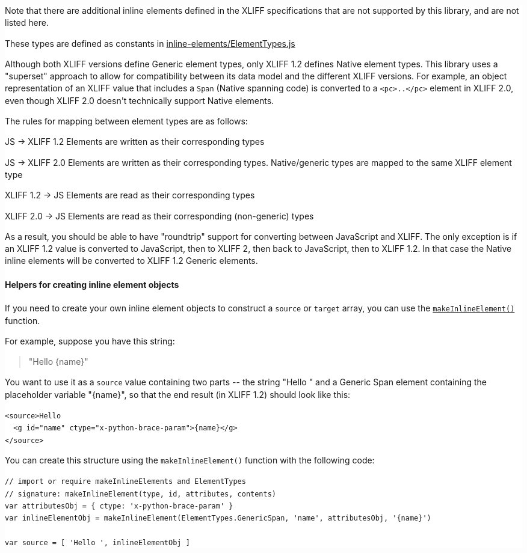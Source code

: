   Note that there are additional inline elements defined in the XLIFF specifications that are not supported by this library, and are not listed here.

These types are defined as constants in [inline-elements/ElementTypes.js](./inline-elements/ElementTypes.js)

Although both XLIFF versions define Generic element types, only XLIFF 1.2 defines Native element types. This library uses a "superset" approach to allow for compatibility between its data model and the different XLIFF versions. For example, an object representation of an XLIFF value that includes a `Span` (Native spanning code) is converted to a `<pc>..</pc>` element in XLIFF 2.0, even though XLIFF 2.0 doesn't technically support Native elements.

The rules for mapping between element types are as follows:

JS -> XLIFF 1.2
  Elements are written as their corresponding types

JS -> XLIFF 2.0
  Elements are written as their corresponding types. Native/generic types are mapped to the same XLIFF element type

XLIFF 1.2 -> JS
  Elements are read as their corresponding types

XLIFF 2.0 -> JS
  Elements are read as their corresponding (non-generic) types

As a result, you should be able to have "roundtrip" support for converting between JavaScript and XLIFF. The only exception is if an XLIFF 1.2 value is converted to JavaScript, then to XLIFF 2, then back to JavaScript, then to XLIFF 1.2. In that case the Native inline elements will be converted to XLIFF 1.2 Generic elements.

#### Helpers for creating inline element objects

If you need to create your own inline element objects to construct a `source` or `target` array, you can use the [`makeInlineElement()`](./lib/inline-elements/makeInlineElement.js) function.

For example, suppose you have this string:

> "Hello {name}"

You want to use it as a `source` value containing two parts -- the string "Hello " and a Generic Span element containing the placeholder variable "{name}", so that the end result (in XLIFF 1.2) should look like this:

```
<source>Hello 
  <g id="name" ctype="x-python-brace-param">{name}</g>
</source>
```

You can create this structure using the `makeInlineElement()` function with the following code:

```
// import or require makeInlineElements and ElementTypes
// signature: makeInlineElement(type, id, attributes, contents)
var attributesObj = { ctype: 'x-python-brace-param' }
var inlineElementObj = makeInlineElement(ElementTypes.GenericSpan, 'name', attributesObj, '{name}')

var source = [ 'Hello ', inlineElementObj ]
```


  [<Element Type>]: {